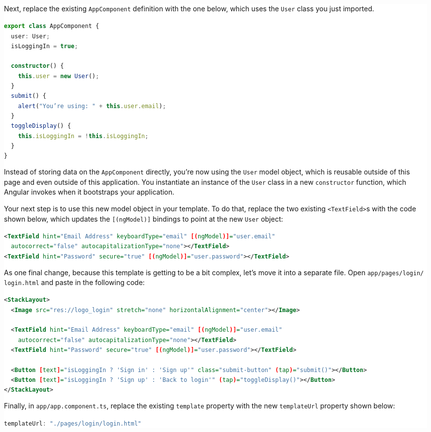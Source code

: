 Next, replace the existing `AppComponent` definition with the one below, which uses the `User` class you just imported.

``` TypeScript
export class AppComponent {
  user: User;
  isLoggingIn = true;

  constructor() {
    this.user = new User();
  }
  submit() {
    alert("You’re using: " + this.user.email);
  }
  toggleDisplay() {
    this.isLoggingIn = !this.isLoggingIn;
  }
}
```

Instead of storing data on the `AppComponent` directly, you’re now using the `User` model object, which is reusable outside of this page and even outside of this application. You instantiate an instance of the `User` class in a new `constructor` function, which Angular invokes when it bootstraps your application.

Your next step is to use this new model object in your template. To do that, replace the two existing `<TextField>`s with the code shown below, which updates the `[(ngModel)]` bindings to point at the new `User` object:

``` XML
<TextField hint="Email Address" keyboardType="email" [(ngModel)]="user.email"
  autocorrect="false" autocapitalizationType="none"></TextField>
<TextField hint="Password" secure="true" [(ngModel)]="user.password"></TextField>
```

As one final change, because this template is getting to be a bit complex, let’s move it into a separate file. Open `app/pages/login/login.html` and paste in the following code:

``` XML
<StackLayout>
  <Image src="res://logo_login" stretch="none" horizontalAlignment="center"></Image>

  <TextField hint="Email Address" keyboardType="email" [(ngModel)]="user.email"
    autocorrect="false" autocapitalizationType="none"></TextField>
  <TextField hint="Password" secure="true" [(ngModel)]="user.password"></TextField>

  <Button [text]="isLoggingIn ? 'Sign in' : 'Sign up'" class="submit-button" (tap)="submit()"></Button>
  <Button [text]="isLoggingIn ? 'Sign up' : 'Back to login'" (tap)="toggleDisplay()"></Button>
</StackLayout>
```

Finally, in `app/app.component.ts`, replace the existing `template` property with the new `templateUrl` property shown below:

``` TypeScript
templateUrl: "./pages/login/login.html"
```
